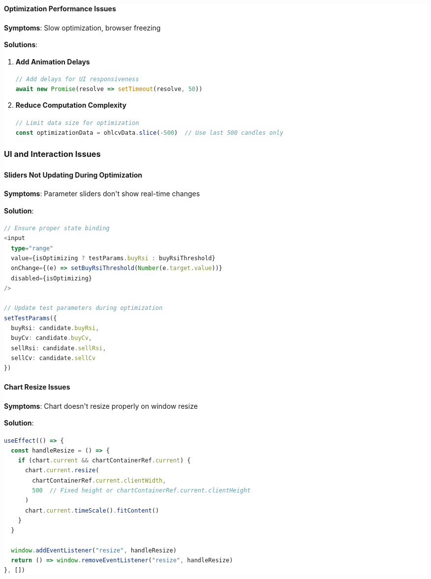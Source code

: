 #### **Optimization Performance Issues**
**Symptoms**: Slow optimization, browser freezing

**Solutions**:
1. **Add Animation Delays**
   ```typescript
   // Add delays for UI responsiveness
   await new Promise(resolve => setTimeout(resolve, 50))
   ```

2. **Reduce Computation Complexity**
   ```typescript
   // Limit data size for optimization
   const optimizationData = ohlcvData.slice(-500)  // Use last 500 candles only
   ```

### UI and Interaction Issues

#### **Sliders Not Updating During Optimization**
**Symptoms**: Parameter sliders don't show real-time changes

**Solution**:
```typescript
// Ensure proper state binding
<input
  type="range"
  value={isOptimizing ? testParams.buyRsi : buyRsiThreshold}
  onChange={(e) => setBuyRsiThreshold(Number(e.target.value))}
  disabled={isOptimizing}
/>

// Update test parameters during optimization
setTestParams({
  buyRsi: candidate.buyRsi,
  buyCv: candidate.buyCv,
  sellRsi: candidate.sellRsi,
  sellCv: candidate.sellCv
})
```

#### **Chart Resize Issues**
**Symptoms**: Chart doesn't resize properly on window resize

**Solution**:
```typescript
useEffect(() => {
  const handleResize = () => {
    if (chart.current && chartContainerRef.current) {
      chart.current.resize(
        chartContainerRef.current.clientWidth,
        500  // Fixed height or chartContainerRef.current.clientHeight
      )
      chart.current.timeScale().fitContent()
    }
  }
  
  window.addEventListener("resize", handleResize)
  return () => window.removeEventListener("resize", handleResize)
}, [])
```
